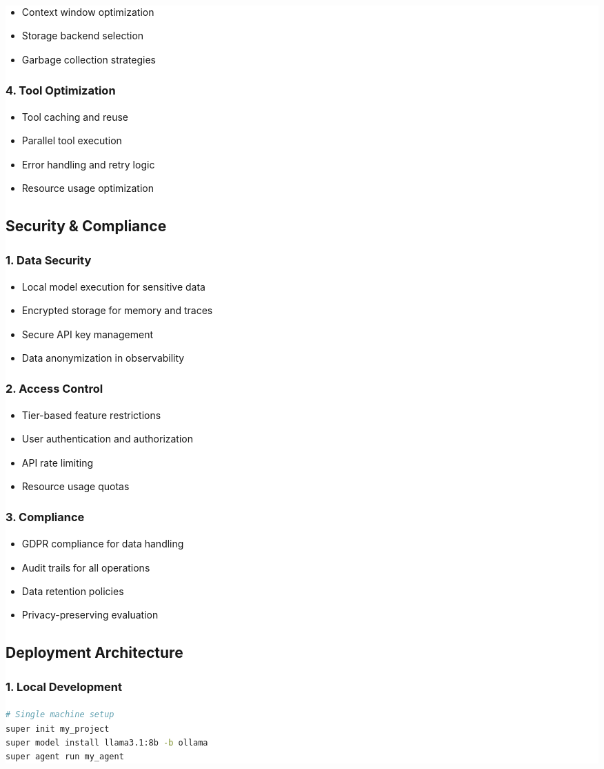 - Context window optimization

- Storage backend selection

- Garbage collection strategies

### 4. **Tool Optimization**

- Tool caching and reuse

- Parallel tool execution

- Error handling and retry logic

- Resource usage optimization

## Security & Compliance

### 1. **Data Security**

- Local model execution for sensitive data

- Encrypted storage for memory and traces

- Secure API key management

- Data anonymization in observability

### 2. **Access Control**

- Tier-based feature restrictions

- User authentication and authorization

- API rate limiting

- Resource usage quotas

### 3. **Compliance**

- GDPR compliance for data handling

- Audit trails for all operations

- Data retention policies

- Privacy-preserving evaluation

## Deployment Architecture

### 1. **Local Development**
```bash
# Single machine setup
super init my_project
super model install llama3.1:8b -b ollama
super agent run my_agent
```
